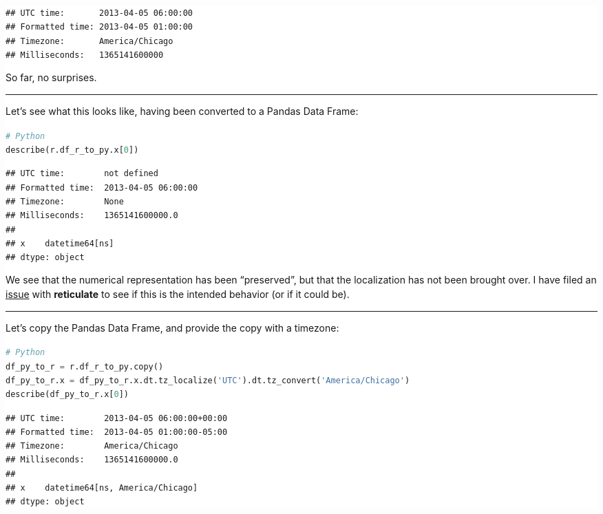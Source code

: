     ## UTC time:       2013-04-05 06:00:00
    ## Formatted time: 2013-04-05 01:00:00
    ## Timezone:       America/Chicago
    ## Milliseconds:   1365141600000

So far, no surprises.

-----

Let’s see what this looks like, having been converted to a Pandas Data
Frame:

``` python
# Python
describe(r.df_r_to_py.x[0])
```

    ## UTC time:        not defined
    ## Formatted time:  2013-04-05 06:00:00
    ## Timezone:        None
    ## Milliseconds:    1365141600000.0
    ## 
    ## x    datetime64[ns]
    ## dtype: object

We see that the numerical representation has been “preserved”, but that
the localization has not been brought over. I have filed an
[issue](https://github.com/rstudio/reticulate/issues/325) with
**reticulate** to see if this is the intended behavior (or if it could
be).

-----

Let’s copy the Pandas Data Frame, and provide the copy with a timezone:

``` python
# Python
df_py_to_r = r.df_r_to_py.copy()
df_py_to_r.x = df_py_to_r.x.dt.tz_localize('UTC').dt.tz_convert('America/Chicago')
describe(df_py_to_r.x[0])
```

    ## UTC time:        2013-04-05 06:00:00+00:00
    ## Formatted time:  2013-04-05 01:00:00-05:00
    ## Timezone:        America/Chicago
    ## Milliseconds:    1365141600000.0
    ## 
    ## x    datetime64[ns, America/Chicago]
    ## dtype: object
